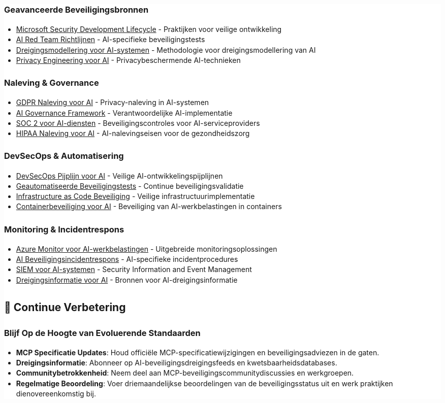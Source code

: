 ### Geavanceerde Beveiligingsbronnen
- [Microsoft Security Development Lifecycle](https://www.microsoft.com/sdl) - Praktijken voor veilige ontwikkeling
- [AI Red Team Richtlijnen](https://learn.microsoft.com/security/ai-red-team/) - AI-specifieke beveiligingstests
- [Dreigingsmodellering voor AI-systemen](https://learn.microsoft.com/security/adoption/approach/threats-ai) - Methodologie voor dreigingsmodellering van AI
- [Privacy Engineering voor AI](https://www.microsoft.com/security/blog/2021/07/13/microsofts-pet-project-privacy-enhancing-technologies-in-action/) - Privacybeschermende AI-technieken

### Naleving & Governance
- [GDPR Naleving voor AI](https://learn.microsoft.com/compliance/regulatory/gdpr-data-protection-impact-assessments) - Privacy-naleving in AI-systemen
- [AI Governance Framework](https://learn.microsoft.com/azure/architecture/guide/responsible-ai/responsible-ai-overview) - Verantwoordelijke AI-implementatie
- [SOC 2 voor AI-diensten](https://learn.microsoft.com/compliance/regulatory/offering-soc) - Beveiligingscontroles voor AI-serviceproviders
- [HIPAA Naleving voor AI](https://learn.microsoft.com/compliance/regulatory/offering-hipaa-hitech) - AI-nalevingseisen voor de gezondheidszorg

### DevSecOps & Automatisering
- [DevSecOps Pijplijn voor AI](https://learn.microsoft.com/azure/devops/migrate/security-validation-cicd-pipeline) - Veilige AI-ontwikkelingspijplijnen
- [Geautomatiseerde Beveiligingstests](https://learn.microsoft.com/security/engineering/devsecops) - Continue beveiligingsvalidatie
- [Infrastructure as Code Beveiliging](https://learn.microsoft.com/security/engineering/infrastructure-security) - Veilige infrastructuurimplementatie
- [Containerbeveiliging voor AI](https://learn.microsoft.com/azure/container-instances/container-instances-image-security) - Beveiliging van AI-werkbelastingen in containers

### Monitoring & Incidentrespons  
- [Azure Monitor voor AI-werkbelastingen](https://learn.microsoft.com/azure/azure-monitor/overview) - Uitgebreide monitoringsoplossingen
- [AI Beveiligingsincidentrespons](https://learn.microsoft.com/security/compass/incident-response-playbooks) - AI-specifieke incidentprocedures
- [SIEM voor AI-systemen](https://learn.microsoft.com/azure/sentinel/overview) - Security Information and Event Management
- [Dreigingsinformatie voor AI](https://learn.microsoft.com/security/compass/security-operations-videos-and-decks#threat-intelligence) - Bronnen voor AI-dreigingsinformatie

## 🔄 Continue Verbetering

### Blijf Op de Hoogte van Evoluerende Standaarden
- **MCP Specificatie Updates**: Houd officiële MCP-specificatiewijzigingen en beveiligingsadviezen in de gaten.
- **Dreigingsinformatie**: Abonneer op AI-beveiligingsdreigingsfeeds en kwetsbaarheidsdatabases.  
- **Communitybetrokkenheid**: Neem deel aan MCP-beveiligingscommunitydiscussies en werkgroepen.
- **Regelmatige Beoordeling**: Voer driemaandelijkse beoordelingen van de beveiligingsstatus uit en werk praktijken dienovereenkomstig bij.
